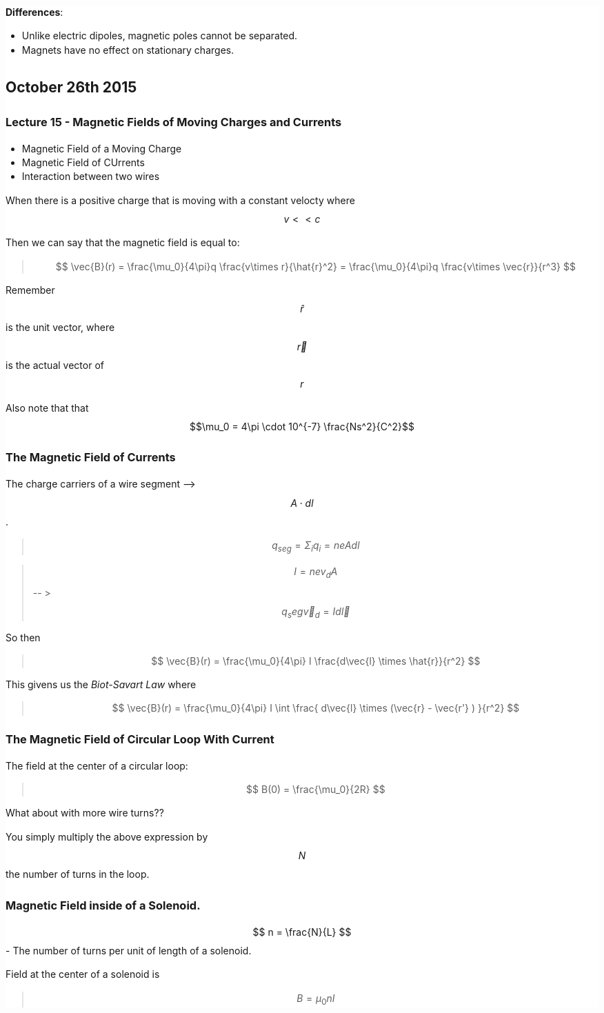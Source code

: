 **Differences**:

- Unlike electric dipoles, magnetic poles cannot be separated.
- Magnets have no effect on stationary charges.



## October 26th 2015

### Lecture 15 - Magnetic Fields of Moving Charges and Currents

- Magnetic Field of a Moving Charge
- Magnetic Field of CUrrents
- Interaction between two wires

When there is a positive charge that is moving with a constant velocty where $$ v << c $$

Then we can say that the magnetic field is equal to: 

> $$ \vec{B}(r) = \frac{\mu_0}{4\pi}q \frac{v\times r}{\hat{r}^2} = \frac{\mu_0}{4\pi}q \frac{v\times \vec{r}}{r^3} $$

Remember $$\hat{r}$$ is the unit vector, where $$\vec{r}$$ is the actual vector of $$r$$

Also note that that $$\mu_0 = 4\pi \cdot 10^{-7} \frac{Ns^2}{C^2}$$

### The Magnetic Field of Currents

The charge carriers of a wire segment --> $$ A\cdot dl $$.

> $$ q_{seg} = \Sigma_i q_i = neAdl $$

> $$ I = nev_dA $$ -- > $$ q_seg\vec{v}_d = Id\vec{l} $$

So then

> $$ \vec{B}(r)  = \frac{\mu_0}{4\pi} I \frac{d\vec{l} \times \hat{r}}{r^2} $$

This givens us the _Biot-Savart Law_ where

> $$ \vec{B}(r)  = \frac{\mu_0}{4\pi} I \int \frac{ d\vec{l} \times (\vec{r} - \vec{r'} ) }{r^2} $$

### The Magnetic Field of  Circular Loop With Current

The field at the center of a circular loop:

> $$ B(0) = \frac{\mu_0}{2R} $$

What about with more wire turns??

You simply multiply the above expression by $$N$$ the number of turns in the loop.

### Magnetic Field inside of a Solenoid.

$$ n = \frac{N}{L} $$ - The number of turns per unit of length of a solenoid.

Field at the center of a solenoid is

> $$  B = \mu_0nI $$
